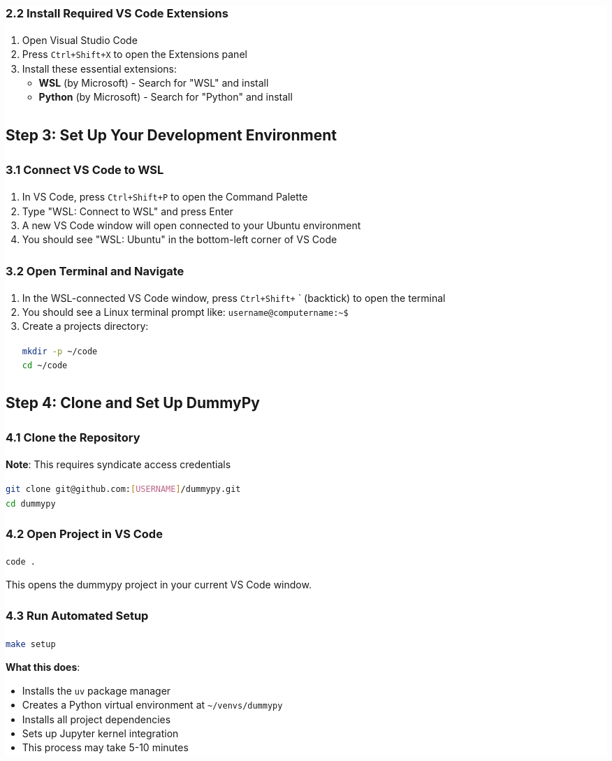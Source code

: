 ### 2.2 Install Required VS Code Extensions

1. Open Visual Studio Code
2. Press `Ctrl+Shift+X` to open the Extensions panel
3. Install these essential extensions:
   - **WSL** (by Microsoft) - Search for "WSL" and install
   - **Python** (by Microsoft) - Search for "Python" and install

## Step 3: Set Up Your Development Environment

### 3.1 Connect VS Code to WSL

1. In VS Code, press `Ctrl+Shift+P` to open the Command Palette
2. Type "WSL: Connect to WSL" and press Enter
3. A new VS Code window will open connected to your Ubuntu environment
4. You should see "WSL: Ubuntu" in the bottom-left corner of VS Code

### 3.2 Open Terminal and Navigate

1. In the WSL-connected VS Code window, press `Ctrl+Shift+` ` (backtick) to open the terminal
2. You should see a Linux terminal prompt like: `username@computername:~$`
3. Create a projects directory:
   ```bash
   mkdir -p ~/code
   cd ~/code
   ```

## Step 4: Clone and Set Up DummyPy

### 4.1 Clone the Repository

**Note**: This requires syndicate access credentials

```bash
git clone git@github.com:[USERNAME]/dummypy.git
cd dummypy
```

### 4.2 Open Project in VS Code

```bash
code .
```

This opens the dummypy project in your current VS Code window.

### 4.3 Run Automated Setup

```bash
make setup
```

**What this does**:
- Installs the `uv` package manager
- Creates a Python virtual environment at `~/venvs/dummypy`
- Installs all project dependencies
- Sets up Jupyter kernel integration
- This process may take 5-10 minutes
